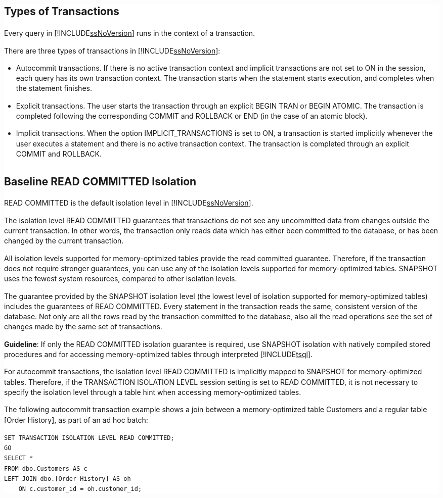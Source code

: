 ## Types of Transactions  
 Every query in [!INCLUDE[ssNoVersion](../../Topics/TopicNameContainA/includes/ssNoVersion_md.md)] runs in the context of a transaction.  
  
 There are three types of transactions in [!INCLUDE[ssNoVersion](../../Topics/TopicNameContainA/includes/ssNoVersion_md.md)]:  
  
-   Autocommit transactions. If there is no active transaction context and implicit transactions are not set to ON in the session, each query has its own transaction context. The transaction starts when the statement starts execution, and completes when the statement finishes.  
  
-   Explicit transactions. The user starts the transaction through an explicit BEGIN TRAN or BEGIN ATOMIC. The transaction is completed following the corresponding COMMIT and ROLLBACK or END (in the case of an atomic block).  
  
-   Implicit transactions. When the option IMPLICIT_TRANSACTIONS is set to ON, a transaction is started implicitly whenever the user executes a statement and there is no active transaction context. The transaction is completed through an explicit COMMIT and ROLLBACK.  
  
## Baseline READ COMMITTED Isolation  
 READ COMMITTED is the default isolation level in [!INCLUDE[ssNoVersion](../../Topics/TopicNameContainA/includes/ssNoVersion_md.md)].  
  
 The isolation level READ COMMITTED guarantees that transactions do not see any uncommitted data from changes outside the current transaction. In other words, the transaction only reads data which has either been committed to the database, or has been changed by the current transaction.  
  
 All isolation levels supported for memory-optimized tables provide the read committed guarantee. Therefore, if the transaction does not require stronger guarantees, you can use any of the isolation levels supported for memory-optimized tables. SNAPSHOT uses the fewest system resources, compared to other isolation levels.  
  
 The guarantee provided by the SNAPSHOT isolation level (the lowest level of isolation supported for memory-optimized tables) includes the guarantees of READ COMMITTED. Every statement in the transaction reads the same, consistent version of the database. Not only are all the rows read by the transaction committed to the database, also all the read operations see the set of changes made by the same set of transactions.  
  
 **Guideline**: If only the READ COMMITTED isolation guarantee is required, use SNAPSHOT isolation with natively compiled stored procedures and for accessing memory-optimized tables through interpreted [!INCLUDE[tsql](../../Topics/TopicNameContainA/includes/tsql_md.md)].  
  
 For autocommit transactions, the isolation level READ COMMITTED is implicitly mapped to SNAPSHOT for memory-optimized tables. Therefore, if the TRANSACTION ISOLATION LEVEL session setting is set to READ COMMITTED, it is not necessary to specify the isolation level through a table hint when accessing memory-optimized tables.  
  
 The following autocommit transaction example shows a join between a memory-optimized table Customers and a regular table [Order History], as part of an ad hoc batch:  
  
```tsql  
SET TRANSACTION ISOLATION LEVEL READ COMMITTED;  
GO  
SELECT *   
FROM dbo.Customers AS c   
LEFT JOIN dbo.[Order History] AS oh   
    ON c.customer_id = oh.customer_id;  
```  
  